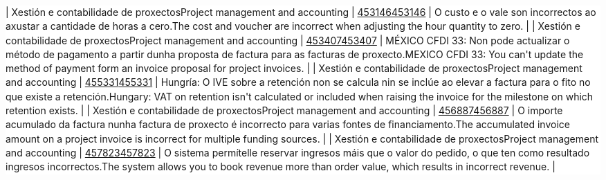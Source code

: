 | <span data-ttu-id="cb95b-151">Xestión e contabilidade de proxectos</span><span class="sxs-lookup"><span data-stu-id="cb95b-151">Project management and accounting</span></span> | [<span data-ttu-id="cb95b-152">453146</span><span class="sxs-lookup"><span data-stu-id="cb95b-152">453146</span></span>](https://nam06.safelinks.protection.outlook.com/?url=https://fix.lcs.dynamics.com/Issue/Details/?bugId%3D453146&amp;data=04%7C01%7Cshylaw%40microsoft.com%7C30f5b585840c47e84ed708d88d6571b4%7C72f988bf86f141af91ab2d7cd011db47%7C1%7C0%7C637414814172422407%7CUnknown%7CTWFpbGZsb3d8eyJWIjoiMC4wLjAwMDAiLCJQIjoiV2luMzIiLCJBTiI6Ik1haWwiLCJXVCI6Mn0%3D%7C1000&amp;sdata=BQzenJ4QIjkldnDXek%2B45naKkMkd1j8/gOSfRWk0aUU%3D&amp;reserved=0) | <span data-ttu-id="cb95b-153">O custo e o vale son incorrectos ao axustar a cantidade de horas a cero.</span><span class="sxs-lookup"><span data-stu-id="cb95b-153">The cost and voucher are incorrect when adjusting the hour quantity to zero.</span></span> |
| <span data-ttu-id="cb95b-154">Xestión e contabilidade de proxectos</span><span class="sxs-lookup"><span data-stu-id="cb95b-154">Project management and accounting</span></span> | [<span data-ttu-id="cb95b-155">453407</span><span class="sxs-lookup"><span data-stu-id="cb95b-155">453407</span></span>](https://nam06.safelinks.protection.outlook.com/?url=https://fix.lcs.dynamics.com/Issue/Details/?bugId%3D453407&amp;data=04%7C01%7Cshylaw%40microsoft.com%7C30f5b585840c47e84ed708d88d6571b4%7C72f988bf86f141af91ab2d7cd011db47%7C1%7C0%7C637414814172432402%7CUnknown%7CTWFpbGZsb3d8eyJWIjoiMC4wLjAwMDAiLCJQIjoiV2luMzIiLCJBTiI6Ik1haWwiLCJXVCI6Mn0%3D%7C1000&amp;sdata=U1Pi%2BDy8Xt6/RcJVAITdrXACdgPXHQtQCxY30qfL9i4%3D&amp;reserved=0) | <span data-ttu-id="cb95b-156">MÉXICO CFDI 33: Non pode actualizar o método de pagamento a partir dunha proposta de factura para as facturas de proxecto.</span><span class="sxs-lookup"><span data-stu-id="cb95b-156">MEXICO CFDI 33: You can't update the method of payment form an invoice proposal for project invoices.</span></span> |
| <span data-ttu-id="cb95b-157">Xestión e contabilidade de proxectos</span><span class="sxs-lookup"><span data-stu-id="cb95b-157">Project management and accounting</span></span> | [<span data-ttu-id="cb95b-158">455331</span><span class="sxs-lookup"><span data-stu-id="cb95b-158">455331</span></span>](https://nam06.safelinks.protection.outlook.com/?url=https://fix.lcs.dynamics.com/Issue/Details/?bugId%3D455331&amp;data=04%7C01%7Cshylaw%40microsoft.com%7C30f5b585840c47e84ed708d88d6571b4%7C72f988bf86f141af91ab2d7cd011db47%7C1%7C0%7C637414814172432402%7CUnknown%7CTWFpbGZsb3d8eyJWIjoiMC4wLjAwMDAiLCJQIjoiV2luMzIiLCJBTiI6Ik1haWwiLCJXVCI6Mn0%3D%7C1000&amp;sdata=o1e%2BfPo6eS2N/RvEipGWcowMBcgWRkFJ%2BVBs0DeBoA4%3D&amp;reserved=0) | <span data-ttu-id="cb95b-159">Hungría: O IVE sobre a retención non se calcula nin se inclúe ao elevar a factura para o fito no que existe a retención.</span><span class="sxs-lookup"><span data-stu-id="cb95b-159">Hungary: VAT on retention isn't calculated or included when raising the invoice for the milestone on which retention exists.</span></span> |
| <span data-ttu-id="cb95b-160">Xestión e contabilidade de proxectos</span><span class="sxs-lookup"><span data-stu-id="cb95b-160">Project management and accounting</span></span> | [<span data-ttu-id="cb95b-161">456887</span><span class="sxs-lookup"><span data-stu-id="cb95b-161">456887</span></span>](https://nam06.safelinks.protection.outlook.com/?url=https://fix.lcs.dynamics.com/Issue/Details/?bugId%3D456887&amp;data=04%7C01%7Cshylaw%40microsoft.com%7C30f5b585840c47e84ed708d88d6571b4%7C72f988bf86f141af91ab2d7cd011db47%7C1%7C0%7C637414814172442399%7CUnknown%7CTWFpbGZsb3d8eyJWIjoiMC4wLjAwMDAiLCJQIjoiV2luMzIiLCJBTiI6Ik1haWwiLCJXVCI6Mn0%3D%7C1000&amp;sdata=bridlbEFItVeL1MJ9SUX5CMN6OpBfSjz%2BSeiz9qPOqw%3D&amp;reserved=0) | <span data-ttu-id="cb95b-162">O importe acumulado da factura nunha factura de proxecto é incorrecto para varias fontes de financiamento.</span><span class="sxs-lookup"><span data-stu-id="cb95b-162">The accumulated invoice amount on a project invoice is incorrect for multiple funding sources.</span></span> |
| <span data-ttu-id="cb95b-163">Xestión e contabilidade de proxectos</span><span class="sxs-lookup"><span data-stu-id="cb95b-163">Project management and accounting</span></span> | [<span data-ttu-id="cb95b-164">457823</span><span class="sxs-lookup"><span data-stu-id="cb95b-164">457823</span></span>](https://nam06.safelinks.protection.outlook.com/?url=https://fix.lcs.dynamics.com/Issue/Details/?bugId%3D457823&amp;data=04%7C01%7Cshylaw%40microsoft.com%7C30f5b585840c47e84ed708d88d6571b4%7C72f988bf86f141af91ab2d7cd011db47%7C1%7C0%7C637414814172452396%7CUnknown%7CTWFpbGZsb3d8eyJWIjoiMC4wLjAwMDAiLCJQIjoiV2luMzIiLCJBTiI6Ik1haWwiLCJXVCI6Mn0%3D%7C1000&amp;sdata=nQT2HWPTFfjs7pB4vWLNrNUZ36sSJSSIYkINrpgPJS0%3D&amp;reserved=0) | <span data-ttu-id="cb95b-165">O sistema permítelle reservar ingresos máis que o valor do pedido, o que ten como resultado ingresos incorrectos.</span><span class="sxs-lookup"><span data-stu-id="cb95b-165">The system allows you to book revenue more than order value, which results in incorrect revenue.</span></span> |